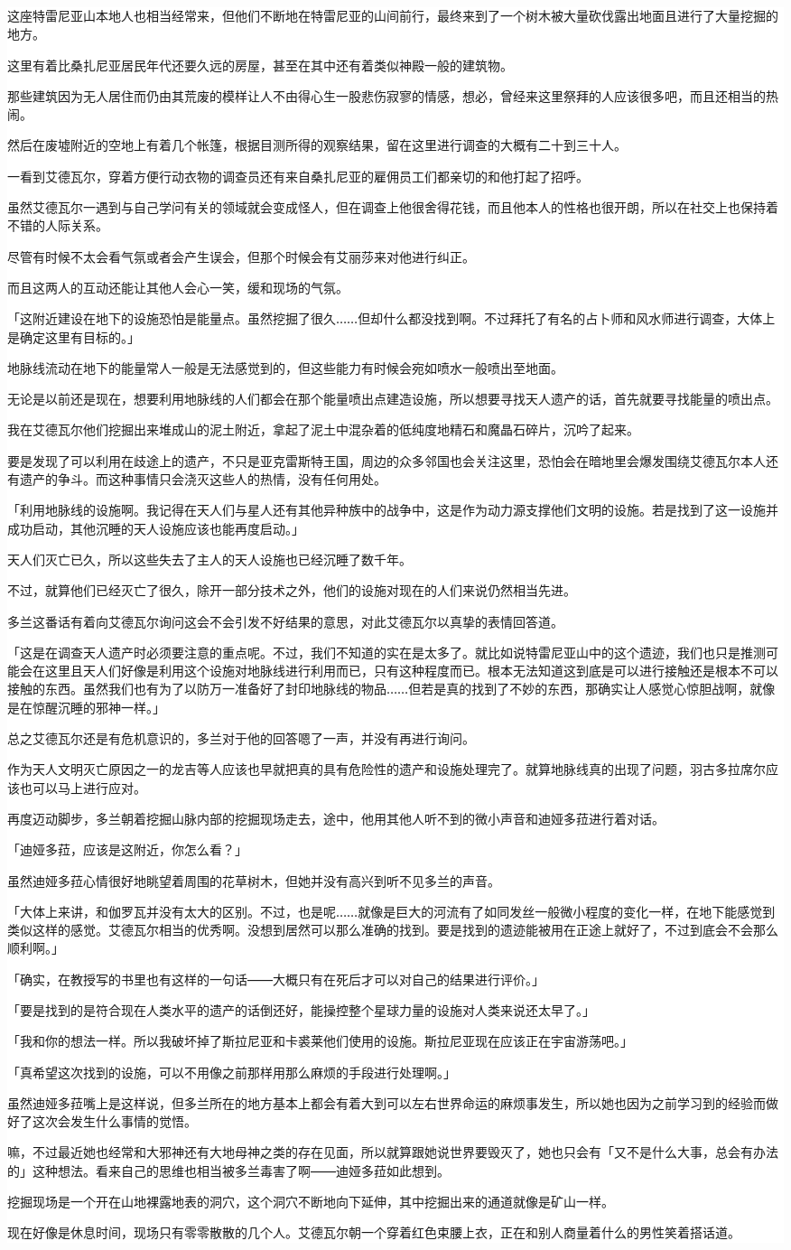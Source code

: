 这座特雷尼亚山本地人也相当经常来，但他们不断地在特雷尼亚的山间前行，最终来到了一个树木被大量砍伐露出地面且进行了大量挖掘的地方。

这里有着比桑扎尼亚居民年代还要久远的房屋，甚至在其中还有着类似神殿一般的建筑物。

那些建筑因为无人居住而仍由其荒废的模样让人不由得心生一股悲伤寂寥的情感，想必，曾经来这里祭拜的人应该很多吧，而且还相当的热闹。

然后在废墟附近的空地上有着几个帐篷，根据目测所得的观察结果，留在这里进行调查的大概有二十到三十人。

一看到艾德瓦尔，穿着方便行动衣物的调查员还有来自桑扎尼亚的雇佣员工们都亲切的和他打起了招呼。

虽然艾德瓦尔一遇到与自己学问有关的领域就会变成怪人，但在调查上他很舍得花钱，而且他本人的性格也很开朗，所以在社交上也保持着不错的人际关系。

尽管有时候不太会看气氛或者会产生误会，但那个时候会有艾丽莎来对他进行纠正。

而且这两人的互动还能让其他人会心一笑，缓和现场的气氛。

「这附近建设在地下的设施恐怕是能量点。虽然挖掘了很久……但却什么都没找到啊。不过拜托了有名的占卜师和风水师进行调查，大体上是确定这里有目标的。」

地脉线流动在地下的能量常人一般是无法感觉到的，但这些能力有时候会宛如喷水一般喷出至地面。

无论是以前还是现在，想要利用地脉线的人们都会在那个能量喷出点建造设施，所以想要寻找天人遗产的话，首先就要寻找能量的喷出点。

我在艾德瓦尔他们挖掘出来堆成山的泥土附近，拿起了泥土中混杂着的低纯度地精石和魔晶石碎片，沉吟了起来。

要是发现了可以利用在歧途上的遗产，不只是亚克雷斯特王国，周边的众多邻国也会关注这里，恐怕会在暗地里会爆发围绕艾德瓦尔本人还有遗产的争斗。而这种事情只会浇灭这些人的热情，没有任何用处。

「利用地脉线的设施啊。我记得在天人们与星人还有其他异种族中的战争中，这是作为动力源支撑他们文明的设施。若是找到了这一设施并成功启动，其他沉睡的天人设施应该也能再度启动。」

天人们灭亡已久，所以这些失去了主人的天人设施也已经沉睡了数千年。

不过，就算他们已经灭亡了很久，除开一部分技术之外，他们的设施对现在的人们来说仍然相当先进。

多兰这番话有着向艾德瓦尔询问这会不会引发不好结果的意思，对此艾德瓦尔以真挚的表情回答道。

「这是在调查天人遗产时必须要注意的重点呢。不过，我们不知道的实在是太多了。就比如说特雷尼亚山中的这个遗迹，我们也只是推测可能会在这里且天人们好像是利用这个设施对地脉线进行利用而已，只有这种程度而已。根本无法知道这到底是可以进行接触还是根本不可以接触的东西。虽然我们也有为了以防万一准备好了封印地脉线的物品……但若是真的找到了不妙的东西，那确实让人感觉心惊胆战啊，就像是在惊醒沉睡的邪神一样。」

总之艾德瓦尔还是有危机意识的，多兰对于他的回答嗯了一声，并没有再进行询问。

作为天人文明灭亡原因之一的龙吉等人应该也早就把真的具有危险性的遗产和设施处理完了。就算地脉线真的出现了问题，羽古多拉席尔应该也可以马上进行应对。

再度迈动脚步，多兰朝着挖掘山脉内部的挖掘现场走去，途中，他用其他人听不到的微小声音和迪娅多菈进行着对话。

「迪娅多菈，应该是这附近，你怎么看？」

虽然迪娅多菈心情很好地眺望着周围的花草树木，但她并没有高兴到听不见多兰的声音。

「大体上来讲，和伽罗瓦并没有太大的区别。不过，也是呢……就像是巨大的河流有了如同发丝一般微小程度的变化一样，在地下能感觉到类似这样的感觉。艾德瓦尔相当的优秀啊。没想到居然可以那么准确的找到。要是找到的遗迹能被用在正途上就好了，不过到底会不会那么顺利啊。」

「确实，在教授写的书里也有这样的一句话——大概只有在死后才可以对自己的结果进行评价。」

「要是找到的是符合现在人类水平的遗产的话倒还好，能操控整个星球力量的设施对人类来说还太早了。」

「我和你的想法一样。所以我破坏掉了斯拉尼亚和卡裘莱他们使用的设施。斯拉尼亚现在应该正在宇宙游荡吧。」

「真希望这次找到的设施，可以不用像之前那样用那么麻烦的手段进行处理啊。」

虽然迪娅多菈嘴上是这样说，但多兰所在的地方基本上都会有着大到可以左右世界命运的麻烦事发生，所以她也因为之前学习到的经验而做好了这次会发生什么事情的觉悟。

嘛，不过最近她也经常和大邪神还有大地母神之类的存在见面，所以就算跟她说世界要毁灭了，她也只会有「又不是什么大事，总会有办法的」这种想法。看来自己的思维也相当被多兰毒害了啊——迪娅多菈如此想到。

挖掘现场是一个开在山地裸露地表的洞穴，这个洞穴不断地向下延伸，其中挖掘出来的通道就像是矿山一样。

现在好像是休息时间，现场只有零零散散的几个人。艾德瓦尔朝一个穿着红色束腰上衣，正在和别人商量着什么的男性笑着搭话道。
